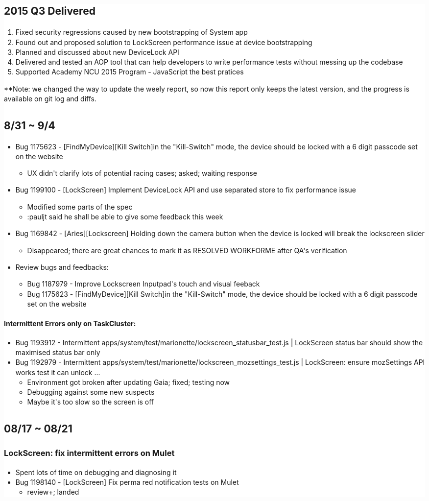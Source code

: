## 2015 Q3 Delivered

1. Fixed security regressions caused by new bootstrapping of System app
2. Found out and proposed solution to LockScreen performance issue at device bootstrapping
3. Planned and discussed about new DeviceLock API
4. Delivered and tested an AOP tool that can help developers to write performance tests without messing up the codebase
5. Supported Academy NCU 2015 Program - JavaScript the best pratices


**Note: we changed the way to update the weely report, so now this report only keeps the latest version, and the progress is available on git log and diffs.


## 8/31 ~ 9/4

* Bug 1175623 - [FindMyDevice][Kill Switch]in the "Kill-Switch" mode, the device should be locked with a 6 digit passcode set on the website
  * UX didn't clarify lots of potential racing cases; asked; waiting response

* Bug 1199100 - [LockScreen] Implement DeviceLock API and use separated store to fix performance issue
  * Modified some parts of the spec
  * :pauljt said he shall be able to give some feedback this week

* Bug 1169842 - [Aries][Lockscreen] Holding down the camera button when the device is locked will break the lockscreen slider
  * Disappeared; there are great chances to mark it as RESOLVED WORKFORME after QA's verification

* Review bugs and feedbacks:
  * Bug 1187979 - Improve Lockscreen Inputpad's touch and visual feeback
  * Bug 1175623 - [FindMyDevice][Kill Switch]in the "Kill-Switch" mode, the device should be locked with a 6 digit passcode set on the website


#### Intermittent Errors only on TaskCluster:

* Bug 1193912 - Intermittent apps/system/test/marionette/lockscreen_statusbar_test.js | LockScreen status bar should show the maximised status bar only
* Bug 1192979 - Intermittent apps/system/test/marionette/lockscreen_mozsettings_test.js | LockScreen: ensure mozSettings API works test it can unlock ...
  * Environment got broken after updating Gaia; fixed; testing now
  * Debugging against some new suspects
  * Maybe it's too slow so the screen is off


## 08/17 ~ 08/21

### LockScreen: fix intermittent errors on Mulet

* Spent lots of time on debugging and diagnosing it
* Bug 1198140 - [LockScreen] Fix perma red notification tests on Mulet
  * review+; landed
